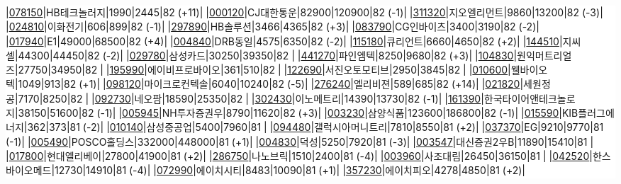 |[078150](https://finance.daum.net/quotes/A078150)|HB테크놀러지|1990|2445|82 (+11)|
|[000120](https://finance.daum.net/quotes/A000120)|CJ대한통운|82900|120900|82 (-1)|
|[311320](https://finance.daum.net/quotes/A311320)|지오엘리먼트|9860|13200|82 (-3)|
|[024810](https://finance.daum.net/quotes/A024810)|이화전기|606|899|82 (-1)|
|[297890](https://finance.daum.net/quotes/A297890)|HB솔루션|3466|4365|82 (+3)|
|[083790](https://finance.daum.net/quotes/A083790)|CG인바이츠|3400|3190|82 (-2)|
|[017940](https://finance.daum.net/quotes/A017940)|E1|49000|68500|82 (+4)|
|[004840](https://finance.daum.net/quotes/A004840)|DRB동일|4575|6350|82 (-2)|
|[115180](https://finance.daum.net/quotes/A115180)|큐리언트|6660|4650|82 (+2)|
|[144510](https://finance.daum.net/quotes/A144510)|지씨셀|44300|44450|82 (-2)|
|[029780](https://finance.daum.net/quotes/A029780)|삼성카드|30250|39350|82 |
|[441270](https://finance.daum.net/quotes/A441270)|파인엠텍|8250|9680|82 (+3)|
|[104830](https://finance.daum.net/quotes/A104830)|원익머트리얼즈|27750|34950|82 |
|[195990](https://finance.daum.net/quotes/A195990)|에이비프로바이오|361|510|82 |
|[122690](https://finance.daum.net/quotes/A122690)|서진오토모티브|2950|3845|82 |
|[010600](https://finance.daum.net/quotes/A010600)|웰바이오텍|1049|913|82 (+1)|
|[098120](https://finance.daum.net/quotes/A098120)|마이크로컨텍솔|6040|10240|82 (-5)|
|[276240](https://finance.daum.net/quotes/A276240)|엘리비젼|589|685|82 (+14)|
|[021820](https://finance.daum.net/quotes/A021820)|세원정공|7170|8250|82 |
|[092730](https://finance.daum.net/quotes/A092730)|네오팜|18590|25350|82 |
|[302430](https://finance.daum.net/quotes/A302430)|이노메트리|14390|13730|82 (-1)|
|[161390](https://finance.daum.net/quotes/A161390)|한국타이어앤테크놀로지|38150|51600|82 (-1)|
|[005945](https://finance.daum.net/quotes/A005945)|NH투자증권우|8790|11620|82 (+3)|
|[003230](https://finance.daum.net/quotes/A003230)|삼양식품|123600|186800|82 (-1)|
|[015590](https://finance.daum.net/quotes/A015590)|KIB플러그에너지|362|373|81 (-2)|
|[010140](https://finance.daum.net/quotes/A010140)|삼성중공업|5400|7960|81 |
|[094480](https://finance.daum.net/quotes/A094480)|갤럭시아머니트리|7810|8550|81 (+2)|
|[037370](https://finance.daum.net/quotes/A037370)|EG|9210|9770|81 (-1)|
|[005490](https://finance.daum.net/quotes/A005490)|POSCO홀딩스|332000|448000|81 (+1)|
|[004830](https://finance.daum.net/quotes/A004830)|덕성|5250|7920|81 (-3)|
|[003547](https://finance.daum.net/quotes/A003547)|대신증권2우B|11890|15410|81 |
|[017800](https://finance.daum.net/quotes/A017800)|현대엘리베이|27800|41900|81 (+2)|
|[286750](https://finance.daum.net/quotes/A286750)|나노브릭|1510|2400|81 (-4)|
|[003960](https://finance.daum.net/quotes/A003960)|사조대림|26450|36150|81 |
|[042520](https://finance.daum.net/quotes/A042520)|한스바이오메드|12730|14910|81 (-4)|
|[072990](https://finance.daum.net/quotes/A072990)|에이치시티|8483|10090|81 (+1)|
|[357230](https://finance.daum.net/quotes/A357230)|에이치피오|4278|4850|81 (+2)|